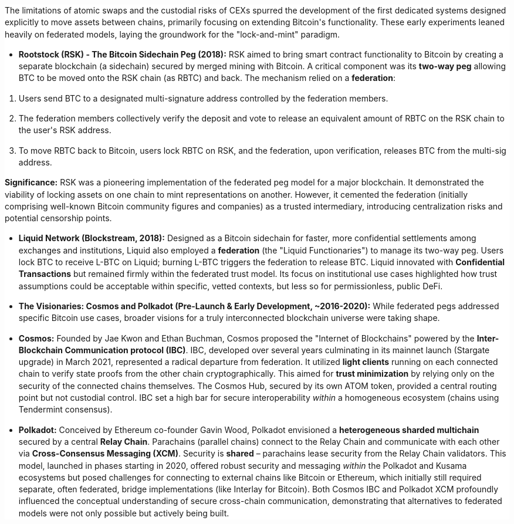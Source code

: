 The limitations of atomic swaps and the custodial risks of CEXs spurred the development of the first dedicated systems designed explicitly to move assets between chains, primarily focusing on extending Bitcoin's functionality. These early experiments leaned heavily on federated models, laying the groundwork for the "lock-and-mint" paradigm.

*   **Rootstock (RSK) - The Bitcoin Sidechain Peg (2018):** RSK aimed to bring smart contract functionality to Bitcoin by creating a separate blockchain (a sidechain) secured by merged mining with Bitcoin. A critical component was its **two-way peg** allowing BTC to be moved onto the RSK chain (as RBTC) and back. The mechanism relied on a **federation**:

1.  Users send BTC to a designated multi-signature address controlled by the federation members.

2.  The federation members collectively verify the deposit and vote to release an equivalent amount of RBTC on the RSK chain to the user's RSK address.

3.  To move RBTC back to Bitcoin, users lock RBTC on RSK, and the federation, upon verification, releases BTC from the multi-sig address.

**Significance:** RSK was a pioneering implementation of the federated peg model for a major blockchain. It demonstrated the viability of locking assets on one chain to mint representations on another. However, it cemented the federation (initially comprising well-known Bitcoin community figures and companies) as a trusted intermediary, introducing centralization risks and potential censorship points.

*   **Liquid Network (Blockstream, 2018):** Designed as a Bitcoin sidechain for faster, more confidential settlements among exchanges and institutions, Liquid also employed a **federation** (the "Liquid Functionaries") to manage its two-way peg. Users lock BTC to receive L-BTC on Liquid; burning L-BTC triggers the federation to release BTC. Liquid innovated with **Confidential Transactions** but remained firmly within the federated trust model. Its focus on institutional use cases highlighted how trust assumptions could be acceptable within specific, vetted contexts, but less so for permissionless, public DeFi.

*   **The Visionaries: Cosmos and Polkadot (Pre-Launch & Early Development, ~2016-2020):** While federated pegs addressed specific Bitcoin use cases, broader visions for a truly interconnected blockchain universe were taking shape.

*   **Cosmos:** Founded by Jae Kwon and Ethan Buchman, Cosmos proposed the "Internet of Blockchains" powered by the **Inter-Blockchain Communication protocol (IBC)**. IBC, developed over several years culminating in its mainnet launch (Stargate upgrade) in March 2021, represented a radical departure from federation. It utilized **light clients** running on each connected chain to verify state proofs from the other chain cryptographically. This aimed for **trust minimization** by relying only on the security of the connected chains themselves. The Cosmos Hub, secured by its own ATOM token, provided a central routing point but not custodial control. IBC set a high bar for secure interoperability *within* a homogeneous ecosystem (chains using Tendermint consensus).

*   **Polkadot:** Conceived by Ethereum co-founder Gavin Wood, Polkadot envisioned a **heterogeneous sharded multichain** secured by a central **Relay Chain**. Parachains (parallel chains) connect to the Relay Chain and communicate with each other via **Cross-Consensus Messaging (XCM)**. Security is **shared** – parachains lease security from the Relay Chain validators. This model, launched in phases starting in 2020, offered robust security and messaging *within* the Polkadot and Kusama ecosystems but posed challenges for connecting to external chains like Bitcoin or Ethereum, which initially still required separate, often federated, bridge implementations (like Interlay for Bitcoin). Both Cosmos IBC and Polkadot XCM profoundly influenced the conceptual understanding of secure cross-chain communication, demonstrating that alternatives to federated models were not only possible but actively being built.
